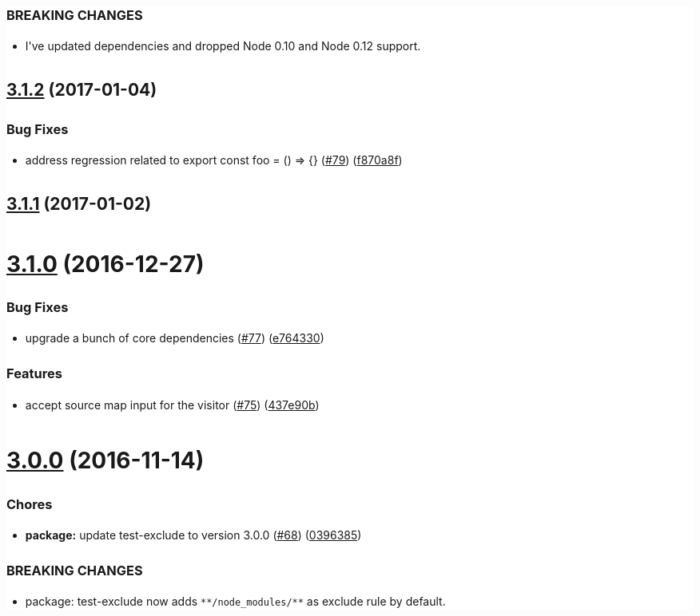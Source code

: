 ### BREAKING CHANGES

* I've updated dependencies and dropped Node 0.10 and Node 0.12 support.

<a name="3.1.2"></a>

## [3.1.2](https://github.com/istanbuljs/babel-plugin-istanbul/compare/v3.1.1...v3.1.2) (2017-01-04)

### Bug Fixes

* address regression related to export const foo = () => {} ([#79](https://github.com/istanbuljs/babel-plugin-istanbul/issues/79)) ([f870a8f](https://github.com/istanbuljs/babel-plugin-istanbul/commit/f870a8f))

<a name="3.1.1"></a>

## [3.1.1](https://github.com/istanbuljs/babel-plugin-istanbul/compare/v3.1.0...v3.1.1) (2017-01-02)

<a name="3.1.0"></a>

# [3.1.0](https://github.com/istanbuljs/babel-plugin-istanbul/compare/v3.0.0...v3.1.0) (2016-12-27)

### Bug Fixes

* upgrade a bunch of core dependencies ([#77](https://github.com/istanbuljs/babel-plugin-istanbul/issues/77)) ([e764330](https://github.com/istanbuljs/babel-plugin-istanbul/commit/e764330))

### Features

* accept source map input for the visitor ([#75](https://github.com/istanbuljs/babel-plugin-istanbul/issues/75)) ([437e90b](https://github.com/istanbuljs/babel-plugin-istanbul/commit/437e90b))

<a name="3.0.0"></a>

# [3.0.0](https://github.com/istanbuljs/babel-plugin-istanbul/compare/v2.0.3...v3.0.0) (2016-11-14)

### Chores

* **package:** update test-exclude to version 3.0.0 ([#68](https://github.com/istanbuljs/babel-plugin-istanbul/issues/68)) ([0396385](https://github.com/istanbuljs/babel-plugin-istanbul/commit/0396385))

### BREAKING CHANGES

* package: test-exclude now adds `**/node_modules/**` as exclude rule by default.
